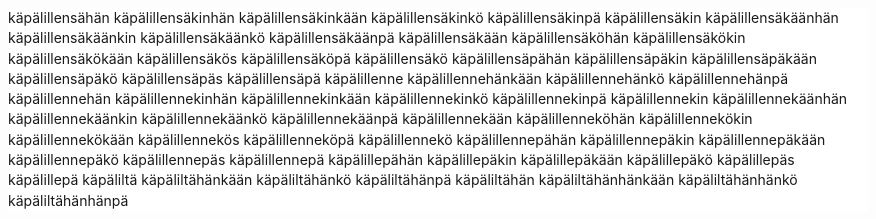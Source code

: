 käpälillensähän
käpälillensäkinhän
käpälillensäkinkään
käpälillensäkinkö
käpälillensäkinpä
käpälillensäkin
käpälillensäkäänhän
käpälillensäkäänkin
käpälillensäkäänkö
käpälillensäkäänpä
käpälillensäkään
käpälillensäköhän
käpälillensäkökin
käpälillensäkökään
käpälillensäkös
käpälillensäköpä
käpälillensäkö
käpälillensäpähän
käpälillensäpäkin
käpälillensäpäkään
käpälillensäpäkö
käpälillensäpäs
käpälillensäpä
käpälillenne
käpälillennehänkään
käpälillennehänkö
käpälillennehänpä
käpälillennehän
käpälillennekinhän
käpälillennekinkään
käpälillennekinkö
käpälillennekinpä
käpälillennekin
käpälillennekäänhän
käpälillennekäänkin
käpälillennekäänkö
käpälillennekäänpä
käpälillennekään
käpälillenneköhän
käpälillennekökin
käpälillennekökään
käpälillennekös
käpälillenneköpä
käpälillennekö
käpälillennepähän
käpälillennepäkin
käpälillennepäkään
käpälillennepäkö
käpälillennepäs
käpälillennepä
käpälillepähän
käpälillepäkin
käpälillepäkään
käpälillepäkö
käpälillepäs
käpälillepä
käpäliltä
käpäliltähänkään
käpäliltähänkö
käpäliltähänpä
käpäliltähän
käpäliltähänhänkään
käpäliltähänhänkö
käpäliltähänhänpä